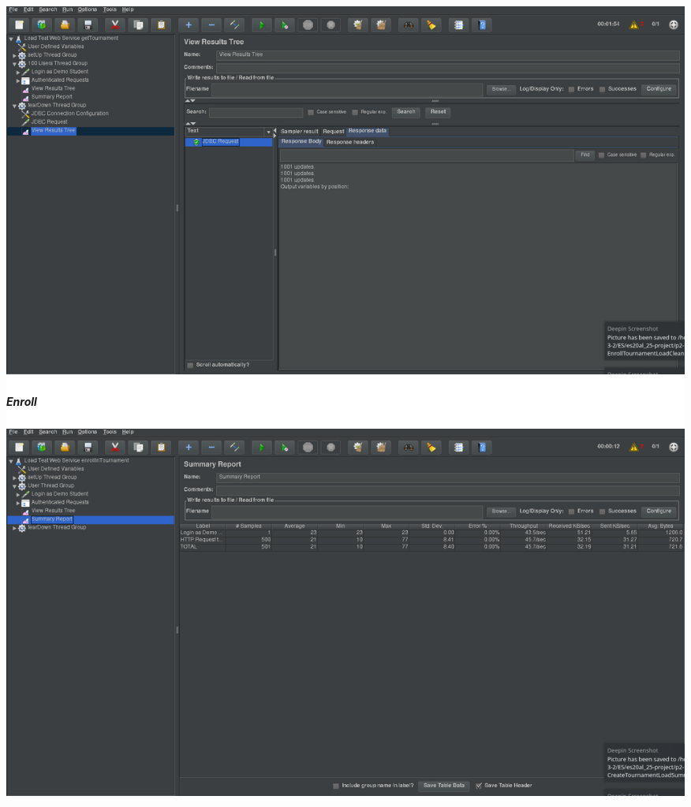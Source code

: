![DB Cleanup](p2-images/GetTournamentLoadCleanup.png)

##### Enroll

![Summary report](p2-images/EnrollTournamentLoadSummary.png)